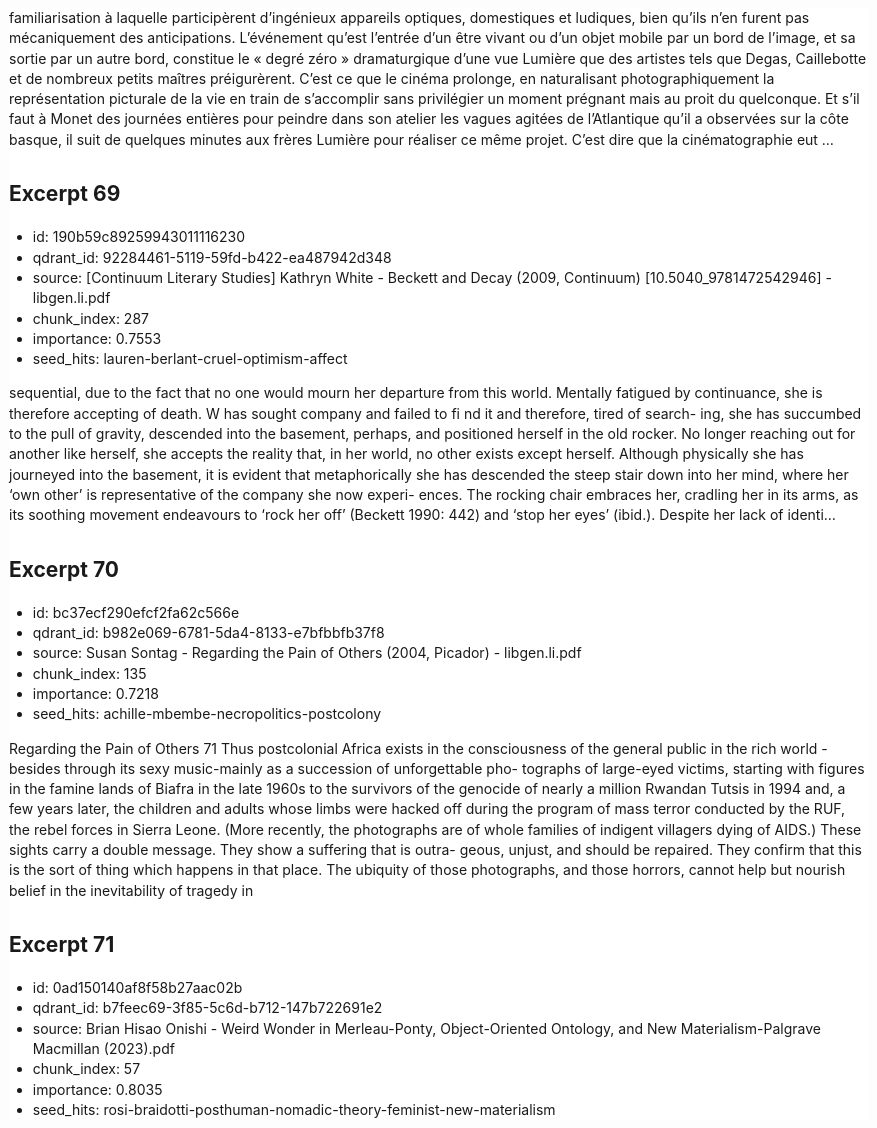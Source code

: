 familiarisation à laquelle participèrent d’ingénieux appareils optiques, domestiques et ludiques, bien qu’ils n’en furent pas mécaniquement des anticipations. L’événement qu’est l’entrée d’un être vivant ou d’un objet mobile par un bord de l’image, et sa sortie par un autre bord, constitue le « degré zéro » dramaturgique d’une vue Lumière que des artistes tels que Degas, Caillebotte et de nombreux petits maîtres préigurèrent. C’est ce que le cinéma prolonge, en naturalisant photographiquement la représentation picturale de la vie en train de s’accomplir sans privilégier un moment prégnant mais au proit du quelconque. Et s’il faut à Monet des journées entières pour peindre dans son atelier les vagues agitées de l’Atlantique qu’il a observées sur la côte basque, il suit de quelques minutes aux frères Lumière pour réaliser ce même projet. C’est dire que la cinématographie eut …

## Excerpt 69
- id: 190b59c89259943011116230
- qdrant_id: 92284461-5119-59fd-b422-ea487942d348
- source: [Continuum Literary Studies] Kathryn White - Beckett and Decay (2009, Continuum) [10.5040_9781472542946] - libgen.li.pdf
- chunk_index: 287
- importance: 0.7553
- seed_hits: lauren-berlant-cruel-optimism-affect

sequential, due to the fact that no one would mourn her departure from this world. Mentally fatigued by continuance, she is therefore accepting of death. W has sought company and failed to fi nd it and therefore, tired of search- ing, she has succumbed to the pull of gravity, descended into the basement, perhaps, and positioned herself in the old rocker. No longer reaching out for another like herself, she accepts the reality that, in her world, no other exists except herself. Although physically she has journeyed into the basement, it is evident that metaphorically she has descended the steep stair down into her mind, where her ‘own other’ is representative of the company she now experi- ences. The rocking chair embraces her, cradling her in its arms, as its soothing movement endeavours to ‘rock her off’ (Beckett 1990: 442) and ‘stop her eyes’ (ibid.). Despite her lack of identi…

## Excerpt 70
- id: bc37ecf290efcf2fa62c566e
- qdrant_id: b982e069-6781-5da4-8133-e7bfbbfb37f8
- source: Susan Sontag - Regarding the Pain of Others (2004, Picador) - libgen.li.pdf
- chunk_index: 135
- importance: 0.7218
- seed_hits: achille-mbembe-necropolitics-postcolony

Regarding the Pain of Others 71 Thus postcolonial Africa exists in the consciousness of the general public in the rich world -besides through its sexy music-mainly as a succession of unforgettable pho- tographs of large-eyed victims, starting with figures in the famine lands of Biafra in the late 1960s to the survivors of the genocide of nearly a million Rwandan Tutsis in 1994 and, a few years later, the children and adults whose limbs were hacked off during the program of mass terror conducted by the RUF, the rebel forces in Sierra Leone. (More recently, the photographs are of whole families of indigent villagers dying of AIDS.) These sights carry a double message. They show a suffering that is outra- geous, unjust, and should be repaired. They confirm that this is the sort of thing which happens in that place. The ubiquity of those photographs, and those horrors, cannot help but nourish belief in the inevitability of tragedy in

## Excerpt 71
- id: 0ad150140af8f58b27aac02b
- qdrant_id: b7feec69-3f85-5c6d-b712-147b722691e2
- source: Brian Hisao Onishi - Weird Wonder in Merleau-Ponty, Object-Oriented Ontology, and New Materialism-Palgrave Macmillan (2023).pdf
- chunk_index: 57
- importance: 0.8035
- seed_hits: rosi-braidotti-posthuman-nomadic-theory-feminist-new-materialism
